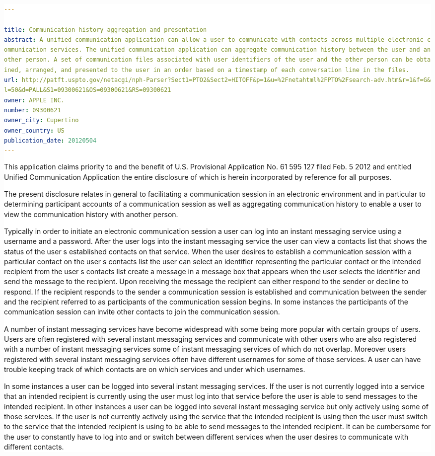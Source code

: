 ```yaml
---

title: Communication history aggregation and presentation
abstract: A unified communication application can allow a user to communicate with contacts across multiple electronic communication services. The unified communication application can aggregate communication history between the user and another person. A set of communication files associated with user identifiers of the user and the other person can be obtained, arranged, and presented to the user in an order based on a timestamp of each conversation line in the files.
url: http://patft.uspto.gov/netacgi/nph-Parser?Sect1=PTO2&Sect2=HITOFF&p=1&u=%2Fnetahtml%2FPTO%2Fsearch-adv.htm&r=1&f=G&l=50&d=PALL&S1=09300621&OS=09300621&RS=09300621
owner: APPLE INC.
number: 09300621
owner_city: Cupertino
owner_country: US
publication_date: 20120504
---
```

This application claims priority to and the benefit of U.S. Provisional Application No. 61 595 127 filed Feb. 5 2012 and entitled Unified Communication Application the entire disclosure of which is herein incorporated by reference for all purposes.

The present disclosure relates in general to facilitating a communication session in an electronic environment and in particular to determining participant accounts of a communication session as well as aggregating communication history to enable a user to view the communication history with another person.

Typically in order to initiate an electronic communication session a user can log into an instant messaging service using a username and a password. After the user logs into the instant messaging service the user can view a contacts list that shows the status of the user s established contacts on that service. When the user desires to establish a communication session with a particular contact on the user s contacts list the user can select an identifier representing the particular contact or the intended recipient from the user s contacts list create a message in a message box that appears when the user selects the identifier and send the message to the recipient. Upon receiving the message the recipient can either respond to the sender or decline to respond. If the recipient responds to the sender a communication session is established and communication between the sender and the recipient referred to as participants of the communication session begins. In some instances the participants of the communication session can invite other contacts to join the communication session.

A number of instant messaging services have become widespread with some being more popular with certain groups of users. Users are often registered with several instant messaging services and communicate with other users who are also registered with a number of instant messaging services some of instant messaging services of which do not overlap. Moreover users registered with several instant messaging services often have different usernames for some of those services. A user can have trouble keeping track of which contacts are on which services and under which usernames.

In some instances a user can be logged into several instant messaging services. If the user is not currently logged into a service that an intended recipient is currently using the user must log into that service before the user is able to send messages to the intended recipient. In other instances a user can be logged into several instant messaging service but only actively using some of those services. If the user is not currently actively using the service that the intended recipient is using then the user must switch to the service that the intended recipient is using to be able to send messages to the intended recipient. It can be cumbersome for the user to constantly have to log into and or switch between different services when the user desires to communicate with different contacts.
